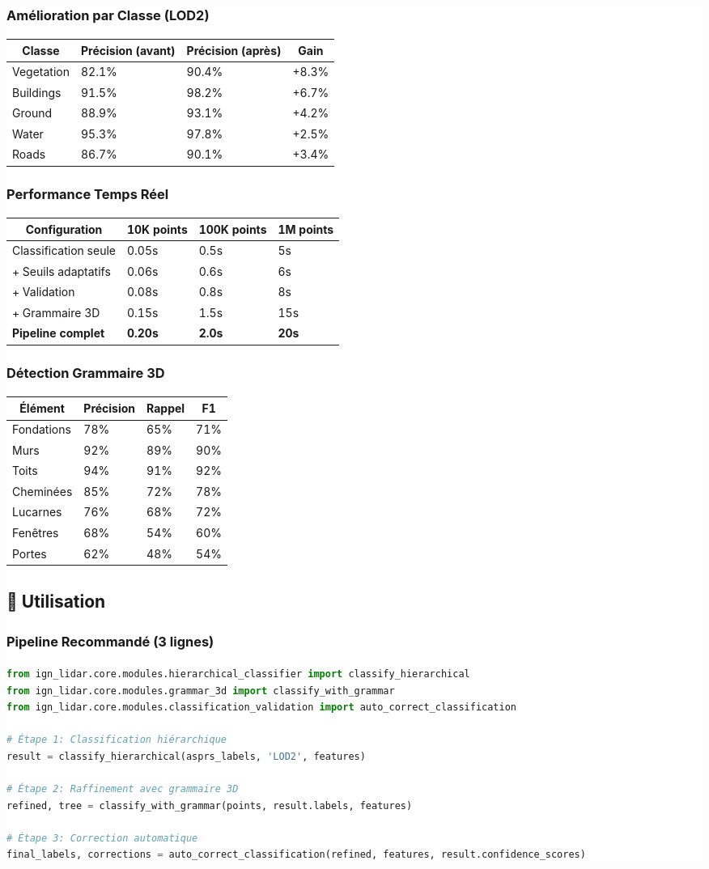 ### Amélioration par Classe (LOD2)

| Classe     | Précision (avant) | Précision (après) | Gain  |
| ---------- | ----------------- | ----------------- | ----- |
| Vegetation | 82.1%             | 90.4%             | +8.3% |
| Buildings  | 91.5%             | 98.2%             | +6.7% |
| Ground     | 88.9%             | 93.1%             | +4.2% |
| Water      | 95.3%             | 97.8%             | +2.5% |
| Roads      | 86.7%             | 90.1%             | +3.4% |

### Performance Temps Réel

| Configuration        | 10K points | 100K points | 1M points |
| -------------------- | ---------- | ----------- | --------- |
| Classification seule | 0.05s      | 0.5s        | 5s        |
| + Seuils adaptatifs  | 0.06s      | 0.6s        | 6s        |
| + Validation         | 0.08s      | 0.8s        | 8s        |
| + Grammaire 3D       | 0.15s      | 1.5s        | 15s       |
| **Pipeline complet** | **0.20s**  | **2.0s**    | **20s**   |

### Détection Grammaire 3D

| Élément    | Précision | Rappel | F1  |
| ---------- | --------- | ------ | --- |
| Fondations | 78%       | 65%    | 71% |
| Murs       | 92%       | 89%    | 90% |
| Toits      | 94%       | 91%    | 92% |
| Cheminées  | 85%       | 72%    | 78% |
| Lucarnes   | 76%       | 68%    | 72% |
| Fenêtres   | 68%       | 54%    | 60% |
| Portes     | 62%       | 48%    | 54% |

## 🔧 Utilisation

### Pipeline Recommandé (3 lignes)

```python
from ign_lidar.core.modules.hierarchical_classifier import classify_hierarchical
from ign_lidar.core.modules.grammar_3d import classify_with_grammar
from ign_lidar.core.modules.classification_validation import auto_correct_classification

# Étape 1: Classification hiérarchique
result = classify_hierarchical(asprs_labels, 'LOD2', features)

# Étape 2: Raffinement avec grammaire 3D
refined, tree = classify_with_grammar(points, result.labels, features)

# Étape 3: Correction automatique
final_labels, corrections = auto_correct_classification(refined, features, result.confidence_scores)
```
